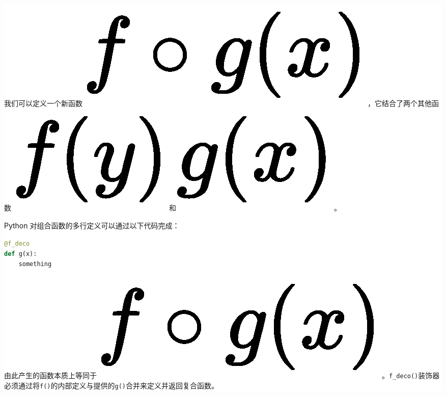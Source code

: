 我们可以定义一个新函数![](img/fa927ce9-7efa-440e-a7a3-e4e75fe0270b.png)，它结合了两个其他函数![](img/96f46537-f4f3-4dc1-8c6e-b508333f6298.png)和![](img/e33d92cc-d8ed-4350-851d-afa688e1b580.png)。

Python 对组合函数的多行定义可以通过以下代码完成：

```py
@f_deco
def g(x):
    something  
```

由此产生的函数本质上等同于![](img/2823d0a2-a722-4e2c-bc31-db0c3c347f81.png)。`f_deco()`装饰器必须通过将`f()`的内部定义与提供的`g()`合并来定义并返回复合函数。
